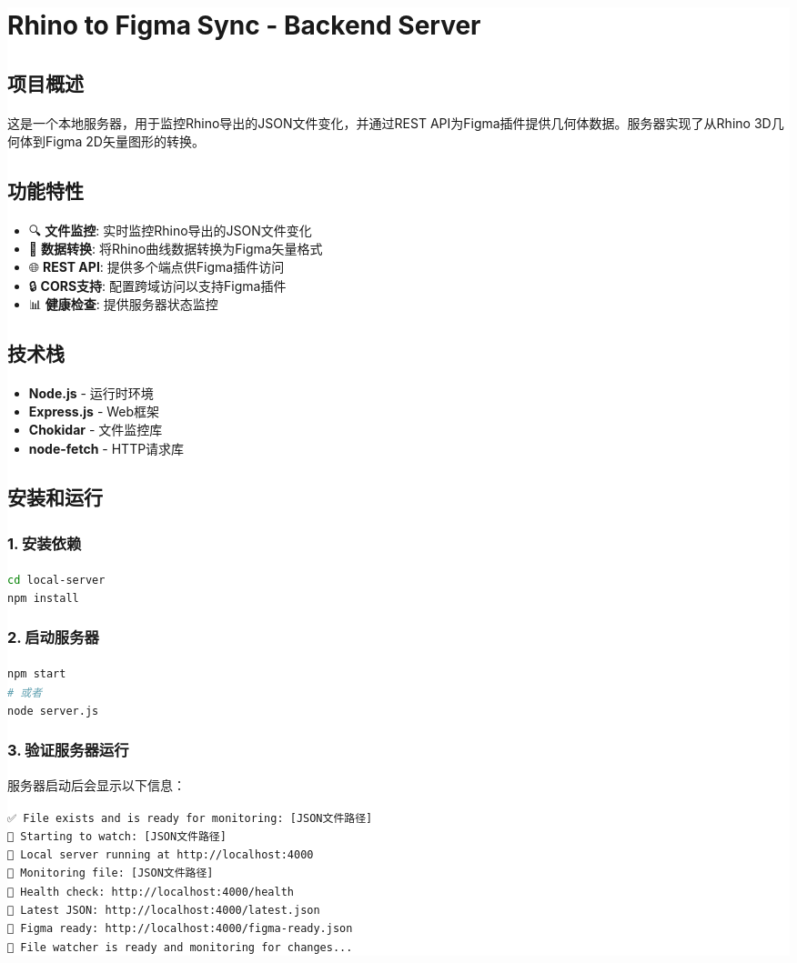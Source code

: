# Rhino to Figma Sync - Backend Server

## 项目概述

这是一个本地服务器，用于监控Rhino导出的JSON文件变化，并通过REST API为Figma插件提供几何体数据。服务器实现了从Rhino 3D几何体到Figma 2D矢量图形的转换。

## 功能特性

- 🔍 **文件监控**: 实时监控Rhino导出的JSON文件变化
- 🔄 **数据转换**: 将Rhino曲线数据转换为Figma矢量格式
- 🌐 **REST API**: 提供多个端点供Figma插件访问
- 🔒 **CORS支持**: 配置跨域访问以支持Figma插件
- 📊 **健康检查**: 提供服务器状态监控

## 技术栈

- **Node.js** - 运行时环境
- **Express.js** - Web框架
- **Chokidar** - 文件监控库
- **node-fetch** - HTTP请求库

## 安装和运行

### 1. 安装依赖

```bash
cd local-server
npm install
```

### 2. 启动服务器

```bash
npm start
# 或者
node server.js
```

### 3. 验证服务器运行

服务器启动后会显示以下信息：
```
✅ File exists and is ready for monitoring: [JSON文件路径]
👀 Starting to watch: [JSON文件路径]
🚀 Local server running at http://localhost:4000
🎯 Monitoring file: [JSON文件路径]
🔗 Health check: http://localhost:4000/health
📄 Latest JSON: http://localhost:4000/latest.json
🎨 Figma ready: http://localhost:4000/figma-ready.json
🎯 File watcher is ready and monitoring for changes...
```
